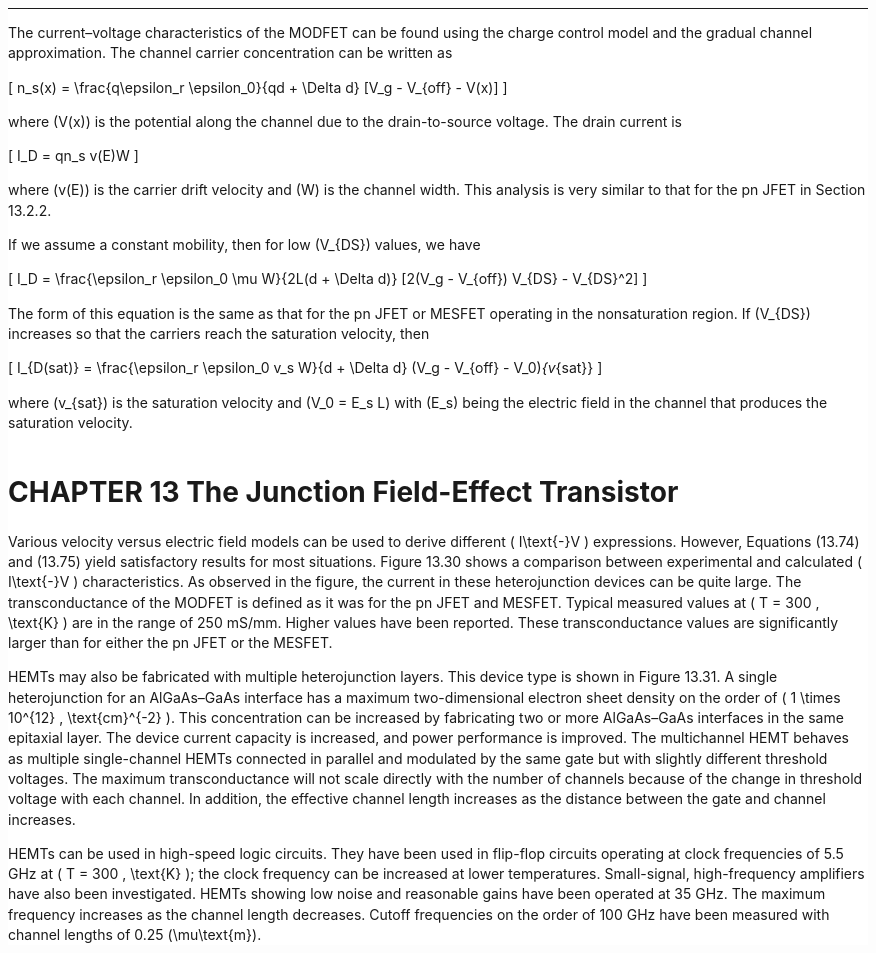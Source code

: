 ----

The current–voltage characteristics of the MODFET can be found using the charge control model and the gradual channel approximation. The channel carrier concentration can be written as

\[
n_s(x) = \frac{q\epsilon_r \epsilon_0}{qd + \Delta d} [V_g - V_{off} - V(x)]
\]

where \(V(x)\) is the potential along the channel due to the drain-to-source voltage. The drain current is

\[
I_D = qn_s v(E)W
\]

where \(v(E)\) is the carrier drift velocity and \(W\) is the channel width. This analysis is very similar to that for the pn JFET in Section 13.2.2.

If we assume a constant mobility, then for low \(V_{DS}\) values, we have

\[
I_D = \frac{\epsilon_r \epsilon_0 \mu W}{2L(d + \Delta d)} [2(V_g - V_{off}) V_{DS} - V_{DS}^2]
\]

The form of this equation is the same as that for the pn JFET or MESFET operating in the nonsaturation region. If \(V_{DS}\) increases so that the carriers reach the saturation velocity, then

\[
I_{D(sat)} = \frac{\epsilon_r \epsilon_0 v_s W}{d + \Delta d} (V_g - V_{off} - V_0)_{v_{sat}}
\]

where \(v_{sat}\) is the saturation velocity and \(V_0 = E_s L\) with \(E_s\) being the electric field in the channel that produces the saturation velocity.

# CHAPTER 13 The Junction Field-Effect Transistor

Various velocity versus electric field models can be used to derive different \( I\text{-}V \) expressions. However, Equations (13.74) and (13.75) yield satisfactory results for most situations. Figure 13.30 shows a comparison between experimental and calculated \( I\text{-}V \) characteristics. As observed in the figure, the current in these heterojunction devices can be quite large. The transconductance of the MODFET is defined as it was for the pn JFET and MESFET. Typical measured values at \( T = 300 \, \text{K} \) are in the range of 250 mS/mm. Higher values have been reported. These transconductance values are significantly larger than for either the pn JFET or the MESFET.

HEMTs may also be fabricated with multiple heterojunction layers. This device type is shown in Figure 13.31. A single heterojunction for an AlGaAs–GaAs interface has a maximum two-dimensional electron sheet density on the order of \( 1 \times 10^{12} \, \text{cm}^{-2} \). This concentration can be increased by fabricating two or more AlGaAs–GaAs interfaces in the same epitaxial layer. The device current capacity is increased, and power performance is improved. The multichannel HEMT behaves as multiple single-channel HEMTs connected in parallel and modulated by the same gate but with slightly different threshold voltages. The maximum transconductance will not scale directly with the number of channels because of the change in threshold voltage with each channel. In addition, the effective channel length increases as the distance between the gate and channel increases.

HEMTs can be used in high-speed logic circuits. They have been used in flip-flop circuits operating at clock frequencies of 5.5 GHz at \( T = 300 \, \text{K} \); the clock frequency can be increased at lower temperatures. Small-signal, high-frequency amplifiers have also been investigated. HEMTs showing low noise and reasonable gains have been operated at 35 GHz. The maximum frequency increases as the channel length decreases. Cutoff frequencies on the order of 100 GHz have been measured with channel lengths of 0.25 \(\mu\text{m}\).
